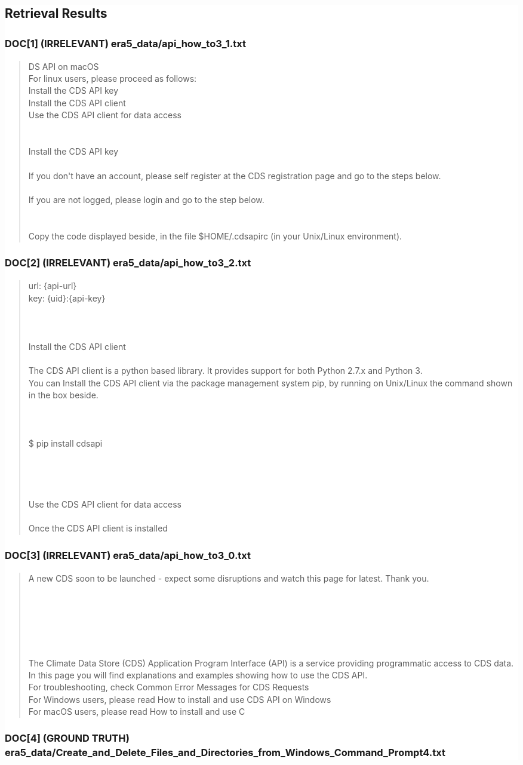 ## Retrieval Results

### DOC[1] (IRRELEVANT) era5_data/api_how_to3_1.txt
> DS API on macOS<br>For linux users, please proceed as follows:<br>Install the CDS API key<br>Install the CDS API client<br>Use the CDS API client for data access<br><br><br>Install the CDS API key<br><br>If you don't have an account, please self register at the CDS registration page and go to the steps below.<br><br>If you are not logged, please login and go to the step below.<br><br><br>Copy the code displayed beside, in the file $HOME/.cdsapirc (in your Unix/Linux environment).

### DOC[2] (IRRELEVANT) era5_data/api_how_to3_2.txt
> url: {api-url}<br>key: {uid}:{api-key}<br><br><br><br>Install the CDS API client<br><br>The CDS API client is a python based library. It provides support for both Python 2.7.x and Python 3.<br>You can Install the CDS API client via the package management system pip, by running on Unix/Linux the command shown in the box beside.<br><br><br><br>$ pip install cdsapi<br><br><br><br><br>Use the CDS API client for data access<br><br>Once the CDS API client is installed

### DOC[3] (IRRELEVANT) era5_data/api_how_to3_0.txt
> A new CDS soon to be launched - expect some disruptions and watch this page for latest. Thank you.<br><br><br><br><br><br><br>The Climate Data Store (CDS) Application Program Interface (API) is a service providing programmatic access to CDS data. In this page you will find explanations and examples showing how to use the CDS API. <br>For troubleshooting, check Common Error Messages for CDS Requests<br>For Windows users, please read How to install and use CDS API on Windows<br>For macOS users, please read How to install and use C

### DOC[4] (GROUND TRUTH) era5_data/Create_and_Delete_Files_and_Directories_from_Windows_Command_Prompt4.txt